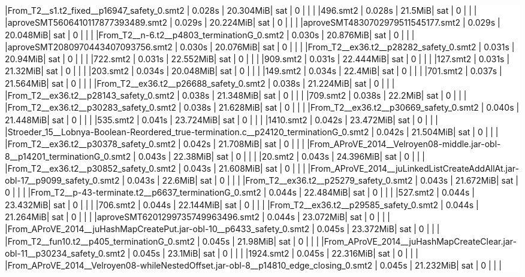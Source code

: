|From_T2__s1.t2_fixed__p16947_safety_0.smt2                   |    0.028s | 20.304MiB| sat | 0 |  |  |
|496.smt2                                                     |    0.028s | 21.5MiB| sat | 0 |  |  |
|aproveSMT5606410117877393489.smt2                            |    0.029s | 20.224MiB| sat | 0 |  |  |
|aproveSMT4830702979511545177.smt2                            |    0.029s | 20.048MiB| sat | 0 |  |  |
|From_T2__n-6.t2__p4803_terminationG_0.smt2                   |    0.030s | 20.876MiB| sat | 0 |  |  |
|aproveSMT2080970443407093756.smt2                            |    0.030s | 20.076MiB| sat | 0 |  |  |
|From_T2__ex36.t2__p28282_safety_0.smt2                       |    0.031s | 20.94MiB| sat | 0 |  |  |
|722.smt2                                                     |    0.031s | 22.552MiB| sat | 0 |  |  |
|909.smt2                                                     |    0.031s | 22.444MiB| sat | 0 |  |  |
|127.smt2                                                     |    0.031s | 21.32MiB| sat | 0 |  |  |
|203.smt2                                                     |    0.034s | 20.048MiB| sat | 0 |  |  |
|149.smt2                                                     |    0.034s | 22.4MiB| sat | 0 |  |  |
|701.smt2                                                     |    0.037s | 21.564MiB| sat | 0 |  |  |
|From_T2__ex36.t2__p26688_safety_0.smt2                       |    0.038s | 21.224MiB| sat | 0 |  |  |
|From_T2__ex36.t2__p28143_safety_0.smt2                       |    0.038s | 21.348MiB| sat | 0 |  |  |
|709.smt2                                                     |    0.038s | 22.2MiB| sat | 0 |  |  |
|From_T2__ex36.t2__p30283_safety_0.smt2                       |    0.038s | 21.628MiB| sat | 0 |  |  |
|From_T2__ex36.t2__p30669_safety_0.smt2                       |    0.040s | 21.448MiB| sat | 0 |  |  |
|535.smt2                                                     |    0.041s | 23.724MiB| sat | 0 |  |  |
|1410.smt2                                                    |    0.042s | 23.472MiB| sat | 0 |  |  |
|Stroeder_15__Lobnya-Boolean-Reordered_true-termination.c__p24120_terminationG_0.smt2 |    0.042s | 21.504MiB| sat | 0 |  |  |
|From_T2__ex36.t2__p30378_safety_0.smt2                       |    0.042s | 21.708MiB| sat | 0 |  |  |
|From_AProVE_2014__Velroyen08-middle.jar-obl-8__p14201_terminationG_0.smt2 |    0.043s | 22.38MiB| sat | 0 |  |  |
|20.smt2                                                      |    0.043s | 24.396MiB| sat | 0 |  |  |
|From_T2__ex36.t2__p30852_safety_0.smt2                       |    0.043s | 21.608MiB| sat | 0 |  |  |
|From_AProVE_2014__juLinkedListCreateAddAllAt.jar-obl-17__p9099_safety_0.smt2 |    0.043s | 22.6MiB| sat | 0 |  |  |
|From_T2__ex36.t2__p25279_safety_0.smt2                       |    0.043s | 21.672MiB| sat | 0 |  |  |
|From_T2__p-43-terminate.t2__p6637_terminationG_0.smt2        |    0.044s | 22.484MiB| sat | 0 |  |  |
|527.smt2                                                     |    0.044s | 23.432MiB| sat | 0 |  |  |
|706.smt2                                                     |    0.044s | 22.144MiB| sat | 0 |  |  |
|From_T2__ex36.t2__p29585_safety_0.smt2                       |    0.044s | 21.264MiB| sat | 0 |  |  |
|aproveSMT6201299735749963496.smt2                            |    0.044s | 23.072MiB| sat | 0 |  |  |
|From_AProVE_2014__juHashMapCreatePut.jar-obl-10__p6433_safety_0.smt2 |    0.045s | 23.372MiB| sat | 0 |  |  |
|From_T2__fun10.t2__p405_terminationG_0.smt2                  |    0.045s | 21.98MiB| sat | 0 |  |  |
|From_AProVE_2014__juHashMapCreateClear.jar-obl-11__p30234_safety_0.smt2 |    0.045s | 23.1MiB| sat | 0 |  |  |
|1924.smt2                                                    |    0.045s | 22.316MiB| sat | 0 |  |  |
|From_AProVE_2014__Velroyen08-whileNestedOffset.jar-obl-8__p14810_edge_closing_0.smt2 |    0.045s | 21.232MiB| sat | 0 |  |  |